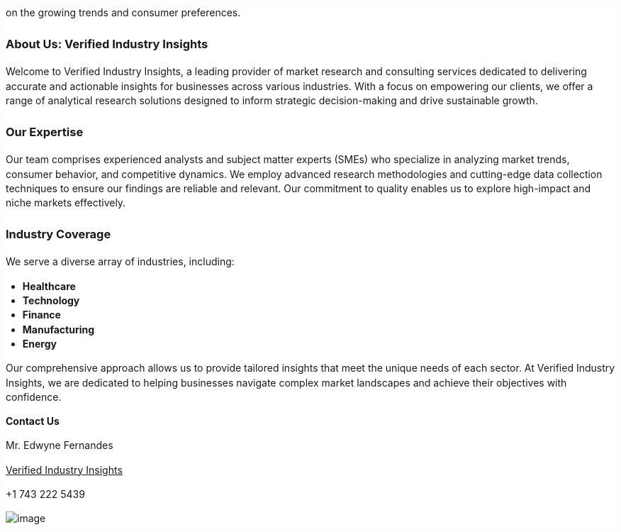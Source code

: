 on the growing trends and consumer preferences.</p><h3>About Us: Verified Industry Insights</h3><p>Welcome to Verified Industry Insights, a leading provider of market research and consulting services dedicated to delivering accurate and actionable insights for businesses across various industries. With a focus on empowering our clients, we offer a range of analytical research solutions designed to inform strategic decision-making and drive sustainable growth.</p><h3>Our Expertise</h3><p>Our team comprises experienced analysts and subject matter experts (SMEs) who specialize in analyzing market trends, consumer behavior, and competitive dynamics. We employ advanced research methodologies and cutting-edge data collection techniques to ensure our findings are reliable and relevant. Our commitment to quality enables us to explore high-impact and niche markets effectively.</p><h3>Industry Coverage</h3><p>We serve a diverse array of industries, including:</p><ul><li><strong>Healthcare</strong></li><li><strong>Technology</strong></li><li><strong>Finance</strong></li><li><strong>Manufacturing</strong></li><li><strong>Energy</strong></li></ul><p>Our comprehensive approach allows us to provide tailored insights that meet the unique needs of each sector. At Verified Industry Insights, we are dedicated to helping businesses navigate complex market landscapes and achieve their objectives with confidence.</p><p><strong>Contact Us</strong></p><p>Mr. Edwyne Fernandes</p><p><a href="https://www.verifiedindustryinsights.com/">Verified Industry Insights</a></p><p>+1 743 222 5439</p>
![image](https://github.com/user-attachments/assets/33cc883d-0068-4be6-95ae-485f7146b62e)
